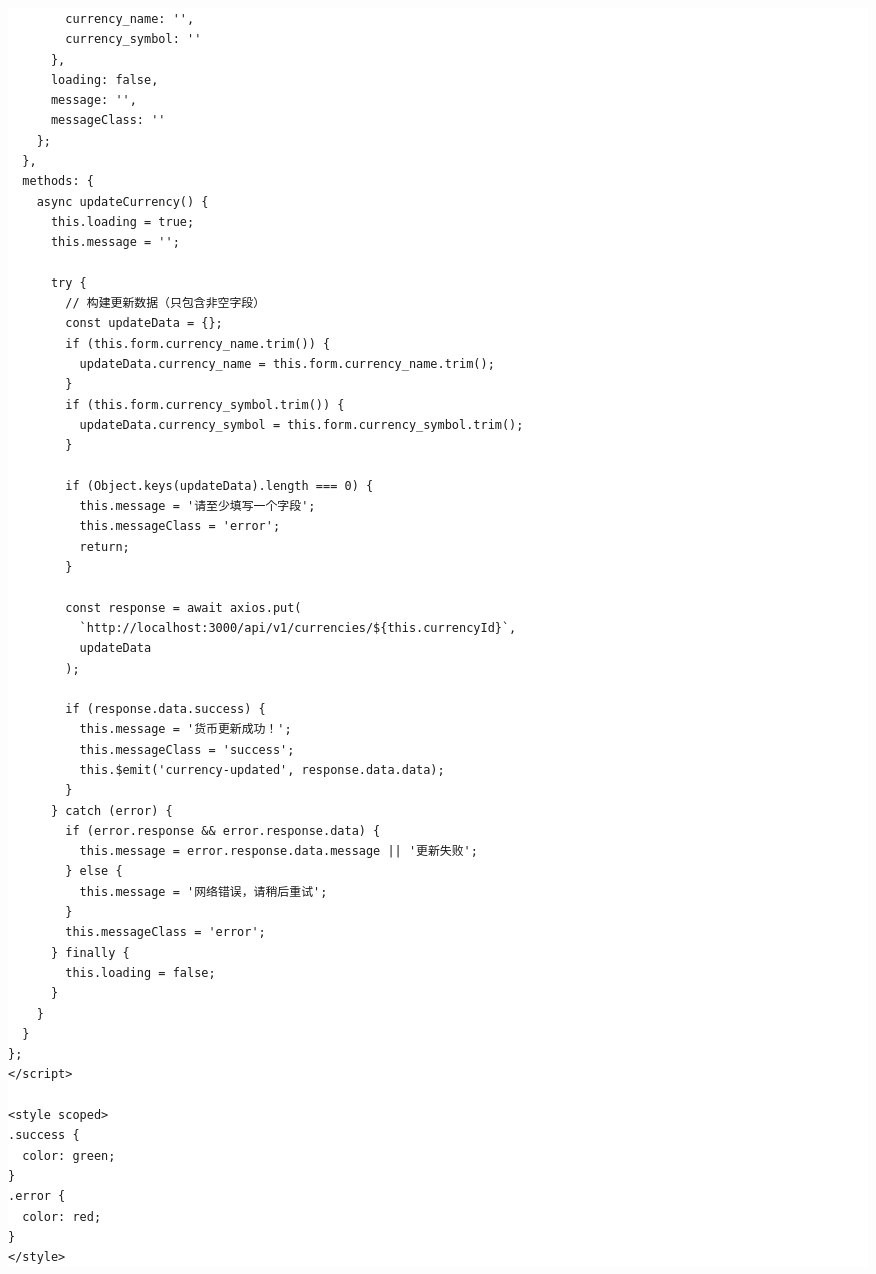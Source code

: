 ```vue
        currency_name: '',
        currency_symbol: ''
      },
      loading: false,
      message: '',
      messageClass: ''
    };
  },
  methods: {
    async updateCurrency() {
      this.loading = true;
      this.message = '';
      
      try {
        // 构建更新数据（只包含非空字段）
        const updateData = {};
        if (this.form.currency_name.trim()) {
          updateData.currency_name = this.form.currency_name.trim();
        }
        if (this.form.currency_symbol.trim()) {
          updateData.currency_symbol = this.form.currency_symbol.trim();
        }
        
        if (Object.keys(updateData).length === 0) {
          this.message = '请至少填写一个字段';
          this.messageClass = 'error';
          return;
        }
        
        const response = await axios.put(
          `http://localhost:3000/api/v1/currencies/${this.currencyId}`,
          updateData
        );
        
        if (response.data.success) {
          this.message = '货币更新成功！';
          this.messageClass = 'success';
          this.$emit('currency-updated', response.data.data);
        }
      } catch (error) {
        if (error.response && error.response.data) {
          this.message = error.response.data.message || '更新失败';
        } else {
          this.message = '网络错误，请稍后重试';
        }
        this.messageClass = 'error';
      } finally {
        this.loading = false;
      }
    }
  }
};
</script>

<style scoped>
.success {
  color: green;
}
.error {
  color: red;
}
</style>
```